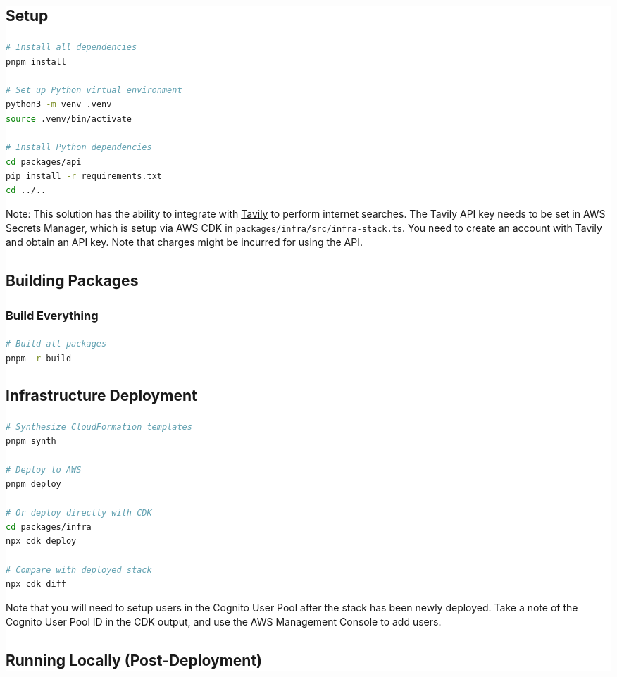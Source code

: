 ## Setup

```bash
# Install all dependencies
pnpm install

# Set up Python virtual environment
python3 -m venv .venv
source .venv/bin/activate

# Install Python dependencies
cd packages/api
pip install -r requirements.txt
cd ../..
```

Note: This solution has the ability to integrate with [Tavily](https://www.tavily.com) to perform internet searches. The Tavily API key needs to be set in AWS Secrets Manager, which is setup via AWS CDK in `packages/infra/src/infra-stack.ts`. You need to create an account with Tavily and obtain an API key. Note that charges might be incurred for using the API.

## Building Packages

### Build Everything

```bash
# Build all packages
pnpm -r build
```

## Infrastructure Deployment

```bash
# Synthesize CloudFormation templates
pnpm synth

# Deploy to AWS
pnpm deploy

# Or deploy directly with CDK
cd packages/infra
npx cdk deploy

# Compare with deployed stack
npx cdk diff
```

Note that you will need to setup users in the Cognito User Pool after the stack has been newly deployed. Take a note of the Cognito User Pool ID in the CDK output, and use the AWS Management Console to add users.

## Running Locally (Post-Deployment)

